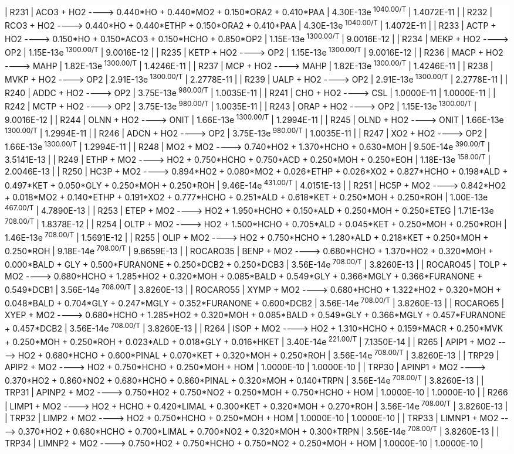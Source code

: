 | R231   | ACO3 + HO2 ---->   0.440\*HO +    0.440\*MO2 +    0.150\*ORA2 +    0.410\*PAA  |   4.30E-13e<sup>  1040.00/T</sup> |   1.4072E-11 |
| R232   | RCO3 + HO2 ---->   0.440\*HO +    0.440\*ETHP +    0.150\*ORA2 +    0.410\*PAA  |   4.30E-13e<sup>  1040.00/T</sup> |   1.4072E-11 |
| R233   | ACTP + HO2 ---->   0.150\*HO +    0.150\*ACO3 +    0.150\*HCHO +    0.850\*OP2  |   1.15E-13e<sup>  1300.00/T</sup> |   9.0016E-12 |
| R234   | MEKP + HO2 ----> OP2  |   1.15E-13e<sup>  1300.00/T</sup> |   9.0016E-12 |
| R235   | KETP + HO2 ----> OP2  |   1.15E-13e<sup>  1300.00/T</sup> |   9.0016E-12 |
| R236   | MACP + HO2 ----> MAHP  |   1.82E-13e<sup>  1300.00/T</sup> |   1.4246E-11 |
| R237   | MCP + HO2 ----> MAHP  |   1.82E-13e<sup>  1300.00/T</sup> |   1.4246E-11 |
| R238   | MVKP + HO2 ----> OP2  |   2.91E-13e<sup>  1300.00/T</sup> |   2.2778E-11 |
| R239   | UALP + HO2 ----> OP2  |   2.91E-13e<sup>  1300.00/T</sup> |   2.2778E-11 |
| R240   | ADDC + HO2 ----> OP2  |   3.75E-13e<sup>   980.00/T</sup> |   1.0035E-11 |
| R241   | CHO + HO2 ----> CSL  |   1.0000E-11 |   1.0000E-11 |
| R242   | MCTP + HO2 ----> OP2  |   3.75E-13e<sup>   980.00/T</sup> |   1.0035E-11 |
| R243   | ORAP + HO2 ----> OP2  |   1.15E-13e<sup>  1300.00/T</sup> |   9.0016E-12 |
| R244   | OLNN + HO2 ----> ONIT  |   1.66E-13e<sup>  1300.00/T</sup> |   1.2994E-11 |
| R245   | OLND + HO2 ----> ONIT  |   1.66E-13e<sup>  1300.00/T</sup> |   1.2994E-11 |
| R246   | ADCN + HO2 ----> OP2  |   3.75E-13e<sup>   980.00/T</sup> |   1.0035E-11 |
| R247   | XO2 + HO2 ----> OP2  |   1.66E-13e<sup>  1300.00/T</sup> |   1.2994E-11 |
| R248   | MO2 + MO2 ---->   0.740\*HO2 +    1.370\*HCHO +    0.630\*MOH  |   9.50E-14e<sup>   390.00/T</sup> |   3.5141E-13 |
| R249   | ETHP + MO2 ----> HO2 +    0.750\*HCHO +    0.750\*ACD +    0.250\*MOH +    0.250\*EOH  |   1.18E-13e<sup>   158.00/T</sup> |   2.0046E-13 |
| R250   | HC3P + MO2 ---->   0.894\*HO2 +    0.080\*MO2 +    0.026\*ETHP +    0.026\*XO2 +    0.827\*HCHO +    0.198\*ALD +    0.497\*KET +    0.050\*GLY +    0.250\*MOH +    0.250\*ROH  |   9.46E-14e<sup>   431.00/T</sup> |   4.0151E-13 |
| R251   | HC5P + MO2 ---->   0.842\*HO2 +    0.018\*MO2 +    0.140\*ETHP +    0.191\*XO2 +    0.777\*HCHO +    0.251\*ALD +    0.618\*KET +    0.250\*MOH +    0.250\*ROH  |   1.00E-13e<sup>   467.00/T</sup> |   4.7890E-13 |
| R253   | ETEP + MO2 ----> HO2 +    1.950\*HCHO +    0.150\*ALD +    0.250\*MOH +    0.250\*ETEG  |   1.71E-13e<sup>   708.00/T</sup> |   1.8378E-12 |
| R254   | OLTP + MO2 ----> HO2 +    1.500\*HCHO +    0.705\*ALD +    0.045\*KET +    0.250\*MOH +    0.250\*ROH  |   1.46E-13e<sup>   708.00/T</sup> |   1.5691E-12 |
| R255   | OLIP + MO2 ----> HO2 +    0.750\*HCHO +    1.280\*ALD +    0.218\*KET +    0.250\*MOH +    0.250\*ROH  |   9.18E-14e<sup>   708.00/T</sup> |   9.8659E-13 |
| ROCARO35   | BENP + MO2 ---->   0.680\*HCHO +    1.370\*HO2 +    0.320\*MOH +    0.000\*BALD + GLY +    0.500\*FURANONE +    0.250\*DCB2 +    0.250\*DCB3  |   3.56E-14e<sup>   708.00/T</sup> |   3.8260E-13 |
| ROCARO45   | TOLP + MO2 ---->   0.680\*HCHO +    1.285\*HO2 +    0.320\*MOH +    0.085\*BALD +    0.549\*GLY +    0.366\*MGLY +    0.366\*FURANONE +    0.549\*DCB1  |   3.56E-14e<sup>   708.00/T</sup> |   3.8260E-13 |
| ROCARO55   | XYMP + MO2 ---->   0.680\*HCHO +    1.322\*HO2 +    0.320\*MOH +    0.048\*BALD +    0.704\*GLY +    0.247\*MGLY +    0.352\*FURANONE +    0.600\*DCB2  |   3.56E-14e<sup>   708.00/T</sup> |   3.8260E-13 |
| ROCARO65   | XYEP + MO2 ---->   0.680\*HCHO +    1.285\*HO2 +    0.320\*MOH +    0.085\*BALD +    0.549\*GLY +    0.366\*MGLY +    0.457\*FURANONE +    0.457\*DCB2  |   3.56E-14e<sup>   708.00/T</sup> |   3.8260E-13 |
| R264   | ISOP + MO2 ----> HO2 +    1.310\*HCHO +    0.159\*MACR +    0.250\*MVK +    0.250\*MOH +    0.250\*ROH +    0.023\*ALD +    0.018\*GLY +    0.016\*HKET  |   3.40E-14e<sup>   221.00/T</sup> |   7.1350E-14 |
| R265   | APIP1 + MO2 ----> HO2 +    0.680\*HCHO +    0.600\*PINAL +    0.070\*KET +    0.320\*MOH +    0.250\*ROH  |   3.56E-14e<sup>   708.00/T</sup> |   3.8260E-13 |
| TRP29   | APIP2 + MO2 ----> HO2 +    0.750\*HCHO +    0.250\*MOH + HOM  |   1.0000E-10 |   1.0000E-10 |
| TRP30   | APINP1 + MO2 ---->   0.370\*HO2 +    0.860\*NO2 +    0.680\*HCHO +    0.860\*PINAL +    0.320\*MOH +    0.140\*TRPN  |   3.56E-14e<sup>   708.00/T</sup> |   3.8260E-13 |
| TRP31   | APINP2 + MO2 ---->   0.750\*HO2 +    0.750\*NO2 +    0.250\*MOH +    0.750\*HCHO + HOM  |   1.0000E-10 |   1.0000E-10 |
| R266   | LIMP1 + MO2 ----> HO2 + HCHO +    0.420\*LIMAL +    0.300\*KET +    0.320\*MOH +    0.270\*ROH  |   3.56E-14e<sup>   708.00/T</sup> |   3.8260E-13 |
| TRP32   | LIMP2 + MO2 ----> HO2 +    0.750\*HCHO +    0.250\*MOH + HOM  |   1.0000E-10 |   1.0000E-10 |
| TRP33   | LIMNP1 + MO2 ---->   0.370\*HO2 +    0.680\*HCHO +    0.700\*LIMAL +    0.700\*NO2 +    0.320\*MOH +    0.300\*TRPN  |   3.56E-14e<sup>   708.00/T</sup> |   3.8260E-13 |
| TRP34   | LIMNP2 + MO2 ---->   0.750\*HO2 +    0.750\*HCHO +    0.750\*NO2 +    0.250\*MOH + HOM  |   1.0000E-10 |   1.0000E-10 |